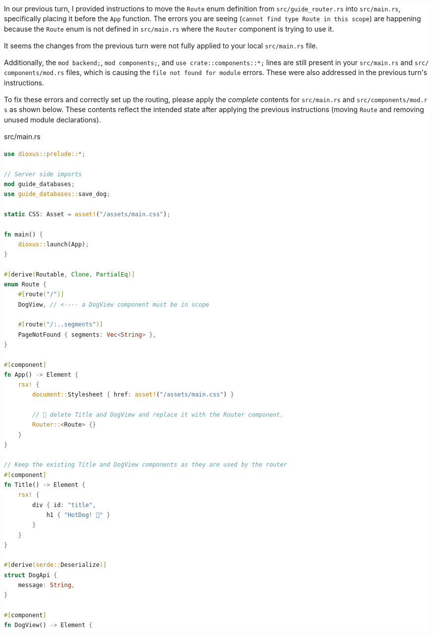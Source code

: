 In our previous turn, I provided instructions to move the `Route` enum definition from `src/guide_router.rs` into `src/main.rs`, specifically placing it before the `App` function. The errors you are seeing (`cannot find type Route in this scope`) are happening because the `Route` enum is not defined in `src/main.rs` where the `Router` component is trying to use it.

It seems the changes from the previous turn were not fully applied to your local `src/main.rs` file.

Additionally, the `mod backend;`, `mod components;`, and `use crate::components::*;` lines are still present in your `src/main.rs` and `src/components/mod.rs` files, which is causing the `file not found for module` errors. These were also addressed in the previous turn's instructions.

To fix these errors and correctly set up the routing, please apply the *complete* contents for `src/main.rs` and `src/components/mod.rs` as shown below. These contents reflect the intended state after applying the previous instructions (moving `Route` and removing unused module declarations).

src/main.rs
```rust
use dioxus::prelude::*;

// Server side imports
mod guide_databases;
use guide_databases::save_dog;

static CSS: Asset = asset!("/assets/main.css");

fn main() {
    dioxus::launch(App);
}

#[derive(Routable, Clone, PartialEq)]
enum Route {
    #[route("/")]
    DogView, // <---- a DogView component must be in scope

    #[route("/:..segments")]
    PageNotFound { segments: Vec<String> },
}

#[component]
fn App() -> Element {
    rsx! {
        document::Stylesheet { href: asset!("/assets/main.css") }

        // 📣 delete Title and DogView and replace it with the Router component.
        Router::<Route> {}
    }
}

// Keep the existing Title and DogView components as they are used by the router
#[component]
fn Title() -> Element {
    rsx! {
        div { id: "title",
            h1 { "HotDog! 🌭" }
        }
    }
}

#[derive(serde::Deserialize)]
struct DogApi {
    message: String,
}

#[component]
fn DogView() -> Element {
```
